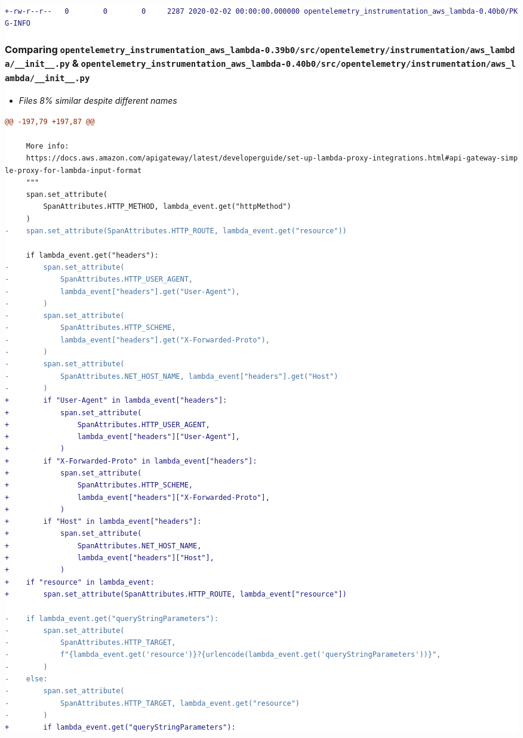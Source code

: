 ```diff
+-rw-r--r--   0        0        0     2287 2020-02-02 00:00:00.000000 opentelemetry_instrumentation_aws_lambda-0.40b0/PKG-INFO
```

### Comparing `opentelemetry_instrumentation_aws_lambda-0.39b0/src/opentelemetry/instrumentation/aws_lambda/__init__.py` & `opentelemetry_instrumentation_aws_lambda-0.40b0/src/opentelemetry/instrumentation/aws_lambda/__init__.py`

 * *Files 8% similar despite different names*

```diff
@@ -197,79 +197,87 @@
 
     More info:
     https://docs.aws.amazon.com/apigateway/latest/developerguide/set-up-lambda-proxy-integrations.html#api-gateway-simple-proxy-for-lambda-input-format
     """
     span.set_attribute(
         SpanAttributes.HTTP_METHOD, lambda_event.get("httpMethod")
     )
-    span.set_attribute(SpanAttributes.HTTP_ROUTE, lambda_event.get("resource"))
 
     if lambda_event.get("headers"):
-        span.set_attribute(
-            SpanAttributes.HTTP_USER_AGENT,
-            lambda_event["headers"].get("User-Agent"),
-        )
-        span.set_attribute(
-            SpanAttributes.HTTP_SCHEME,
-            lambda_event["headers"].get("X-Forwarded-Proto"),
-        )
-        span.set_attribute(
-            SpanAttributes.NET_HOST_NAME, lambda_event["headers"].get("Host")
-        )
+        if "User-Agent" in lambda_event["headers"]:
+            span.set_attribute(
+                SpanAttributes.HTTP_USER_AGENT,
+                lambda_event["headers"]["User-Agent"],
+            )
+        if "X-Forwarded-Proto" in lambda_event["headers"]:
+            span.set_attribute(
+                SpanAttributes.HTTP_SCHEME,
+                lambda_event["headers"]["X-Forwarded-Proto"],
+            )
+        if "Host" in lambda_event["headers"]:
+            span.set_attribute(
+                SpanAttributes.NET_HOST_NAME,
+                lambda_event["headers"]["Host"],
+            )
+    if "resource" in lambda_event:
+        span.set_attribute(SpanAttributes.HTTP_ROUTE, lambda_event["resource"])
 
-    if lambda_event.get("queryStringParameters"):
-        span.set_attribute(
-            SpanAttributes.HTTP_TARGET,
-            f"{lambda_event.get('resource')}?{urlencode(lambda_event.get('queryStringParameters'))}",
-        )
-    else:
-        span.set_attribute(
-            SpanAttributes.HTTP_TARGET, lambda_event.get("resource")
-        )
+        if lambda_event.get("queryStringParameters"):
```